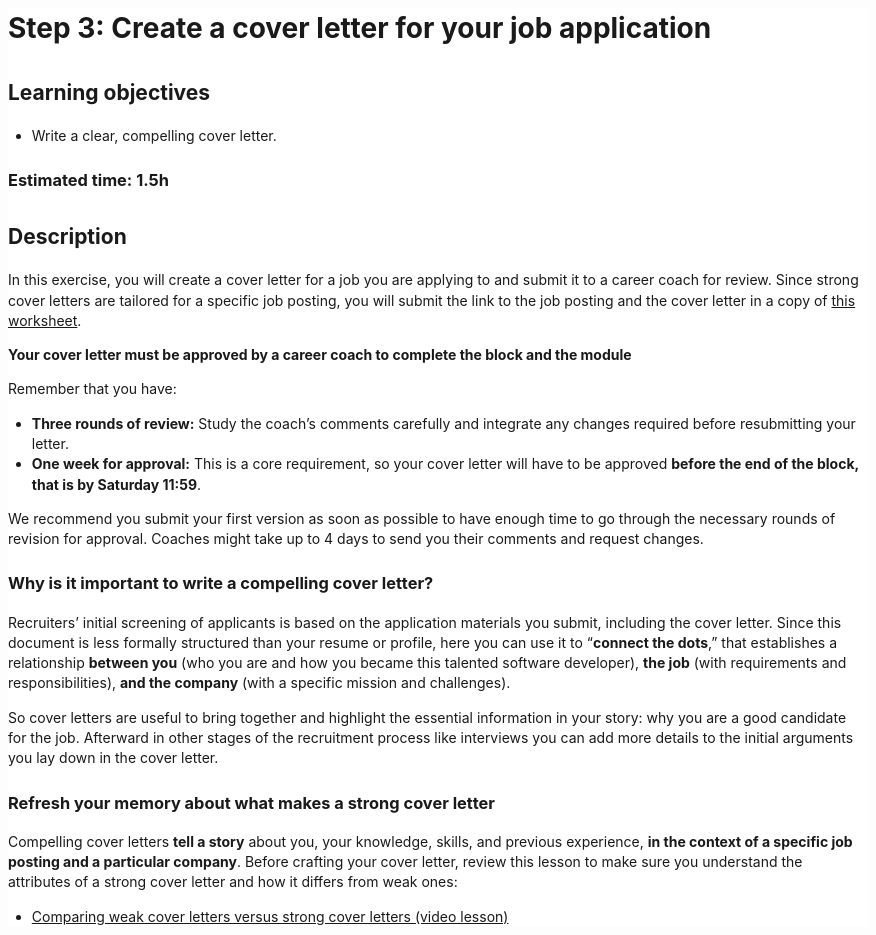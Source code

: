 # Step 3: Create a cover letter for your job application

## Learning objectives

- Write a clear, compelling cover letter.

### **Estimated time**: 1.5h

## Description

In this exercise, you will create a cover letter for a job you are applying to and submit it to a career coach for review. Since strong cover letters are tailored for a specific job posting, you will submit the link to the job posting and the cover letter in a copy of [this worksheet](https://docs.google.com/document/d/1AZ1duefV3HSQfiST0Ao95fwl3jSktOKip-yFmkTTkSg/edit?usp=sharing).

**Your cover letter must be approved by a career coach to complete the block and the module**

Remember that you have:

- **Three rounds of review:** Study the coach’s comments carefully and integrate any changes required before resubmitting your letter.
- **One week for approval:** This is a core requirement, so your cover letter will have to be approved **before the end of the block, that is by Saturday 11:59**.

We recommend you submit your first version as soon as possible to have enough time to go through the necessary rounds of revision for approval. Coaches might take up to 4 days to send you their comments and request changes.

### Why is it important to write a compelling cover letter?

Recruiters’ initial screening of applicants is based on the application materials you submit, including the cover letter. Since this document is less formally structured than your resume or profile, here you can use it to “**connect the dots**,” that establishes a relationship **between you** (who you are and how you became this talented software developer), **the job** (with requirements and responsibilities), **and the company** (with a specific mission and challenges).

So cover letters are useful to bring together and highlight the essential information in your story: why you are a good candidate for the job. Afterward in other stages of the recruitment process like interviews you can add more details to the initial arguments you lay down in the cover letter.

### Refresh your memory about what makes a strong cover letter

Compelling cover letters **tell a story** about you, your knowledge, skills, and previous experience, **in the context of a specific job posting and a particular company**. Before crafting your cover letter, review this lesson to make sure you understand the attributes of a strong cover letter and how it differs from weak ones:

- [Comparing weak cover letters versus strong cover letters (video lesson)](https://github.com/microverseinc/curriculum-professional-skills/blob/main/interview-prep/comparing-weak-cover-letters-versus-strong-cover-letters.md)
